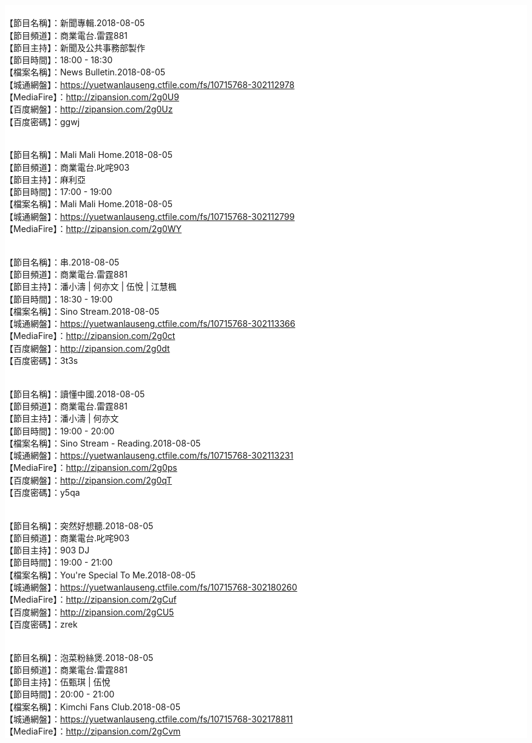 <br>【節目名稱】：新聞專輯.2018-08-05
<br>【節目頻道】：商業電台.雷霆881
<br>【節目主持】：新聞及公共事務部製作
<br>【節目時間】：18:00 - 18:30
<br>【檔案名稱】：News Bulletin.2018-08-05
<br>【城通網盤】：https://yuetwanlauseng.ctfile.com/fs/10715768-302112978
<br>【MediaFire】：http://zipansion.com/2g0U9
<br>【百度網盤】：http://zipansion.com/2g0Uz
<br>【百度密碼】：ggwj

<br>【節目名稱】：Mali Mali Home.2018-08-05
<br>【節目頻道】：商業電台.叱咤903
<br>【節目主持】：麻利亞
<br>【節目時間】：17:00 - 19:00
<br>【檔案名稱】：Mali Mali Home.2018-08-05
<br>【城通網盤】：https://yuetwanlauseng.ctfile.com/fs/10715768-302112799
<br>【MediaFire】：http://zipansion.com/2g0WY

<br>【節目名稱】：串.2018-08-05
<br>【節目頻道】：商業電台.雷霆881
<br>【節目主持】：潘小濤 | 何亦文 | 伍悅 | 江慧楓
<br>【節目時間】：18:30 - 19:00
<br>【檔案名稱】：Sino Stream.2018-08-05
<br>【城通網盤】：https://yuetwanlauseng.ctfile.com/fs/10715768-302113366
<br>【MediaFire】：http://zipansion.com/2g0ct
<br>【百度網盤】：http://zipansion.com/2g0dt
<br>【百度密碼】：3t3s

<br>【節目名稱】：讀懂中國.2018-08-05
<br>【節目頻道】：商業電台.雷霆881
<br>【節目主持】：潘小濤 | 何亦文
<br>【節目時間】：19:00 - 20:00
<br>【檔案名稱】：Sino Stream - Reading.2018-08-05
<br>【城通網盤】：https://yuetwanlauseng.ctfile.com/fs/10715768-302113231
<br>【MediaFire】：http://zipansion.com/2g0ps
<br>【百度網盤】：http://zipansion.com/2g0qT
<br>【百度密碼】：y5qa

<br>【節目名稱】：突然好想聽.2018-08-05
<br>【節目頻道】：商業電台.叱咤903
<br>【節目主持】：903 DJ
<br>【節目時間】：19:00 - 21:00
<br>【檔案名稱】：You're Special To Me.2018-08-05
<br>【城通網盤】：https://yuetwanlauseng.ctfile.com/fs/10715768-302180260
<br>【MediaFire】：http://zipansion.com/2gCuf
<br>【百度網盤】：http://zipansion.com/2gCU5
<br>【百度密碼】：zrek

<br>【節目名稱】：泡菜粉絲煲.2018-08-05
<br>【節目頻道】：商業電台.雷霆881
<br>【節目主持】：伍甄琪 | 伍悅
<br>【節目時間】：20:00 - 21:00
<br>【檔案名稱】：Kimchi Fans Club.2018-08-05
<br>【城通網盤】：https://yuetwanlauseng.ctfile.com/fs/10715768-302178811
<br>【MediaFire】：http://zipansion.com/2gCvm
